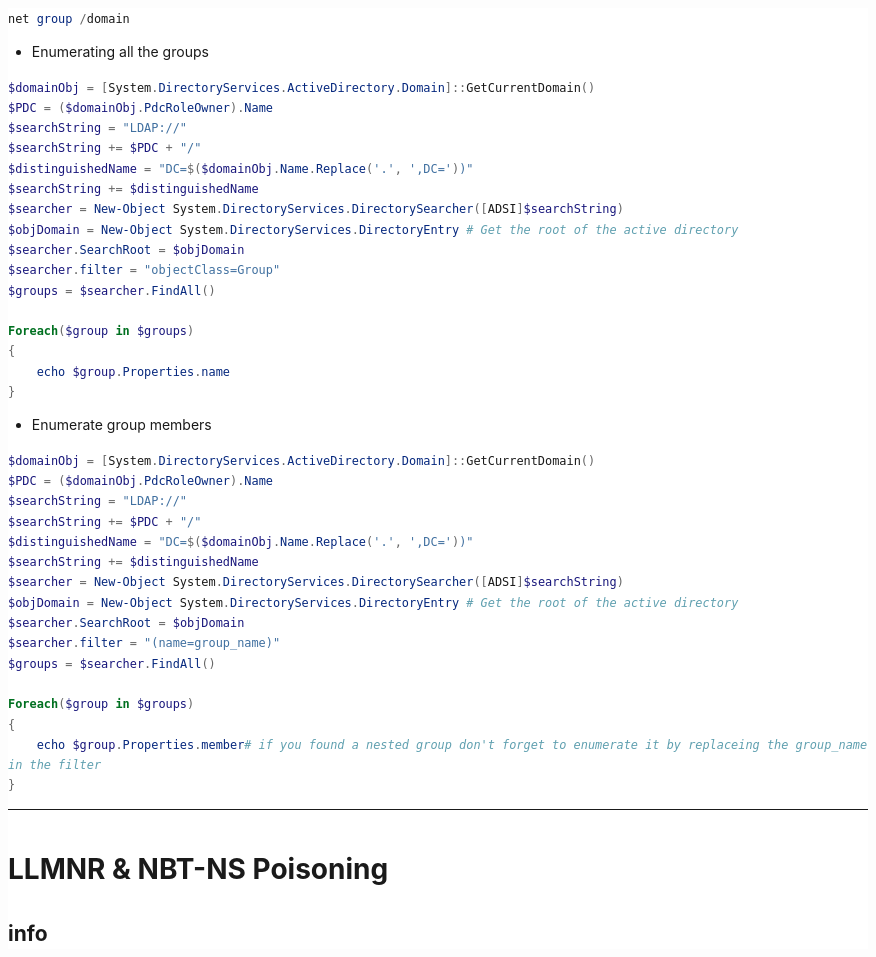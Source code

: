 ```powershell
net group /domain 
```

- Enumerating all the groups

```powershell
$domainObj = [System.DirectoryServices.ActiveDirectory.Domain]::GetCurrentDomain()
$PDC = ($domainObj.PdcRoleOwner).Name
$searchString = "LDAP://"
$searchString += $PDC + "/"
$distinguishedName = "DC=$($domainObj.Name.Replace('.', ',DC='))"
$searchString += $distinguishedName
$searcher = New-Object System.DirectoryServices.DirectorySearcher([ADSI]$searchString)
$objDomain = New-Object System.DirectoryServices.DirectoryEntry # Get the root of the active directory 
$searcher.SearchRoot = $objDomain
$searcher.filter = "objectClass=Group"
$groups = $searcher.FindAll()

Foreach($group in $groups)
{
    echo $group.Properties.name
}
```

- Enumerate group members

```powershell
$domainObj = [System.DirectoryServices.ActiveDirectory.Domain]::GetCurrentDomain()
$PDC = ($domainObj.PdcRoleOwner).Name
$searchString = "LDAP://"
$searchString += $PDC + "/"
$distinguishedName = "DC=$($domainObj.Name.Replace('.', ',DC='))"
$searchString += $distinguishedName
$searcher = New-Object System.DirectoryServices.DirectorySearcher([ADSI]$searchString)
$objDomain = New-Object System.DirectoryServices.DirectoryEntry # Get the root of the active directory 
$searcher.SearchRoot = $objDomain
$searcher.filter = "(name=group_name)"
$groups = $searcher.FindAll()

Foreach($group in $groups)
{
    echo $group.Properties.member# if you found a nested group don't forget to enumerate it by replaceing the group_name in the filter
}
```

---

# LLMNR & NBT-NS **Poisoning**

## info

